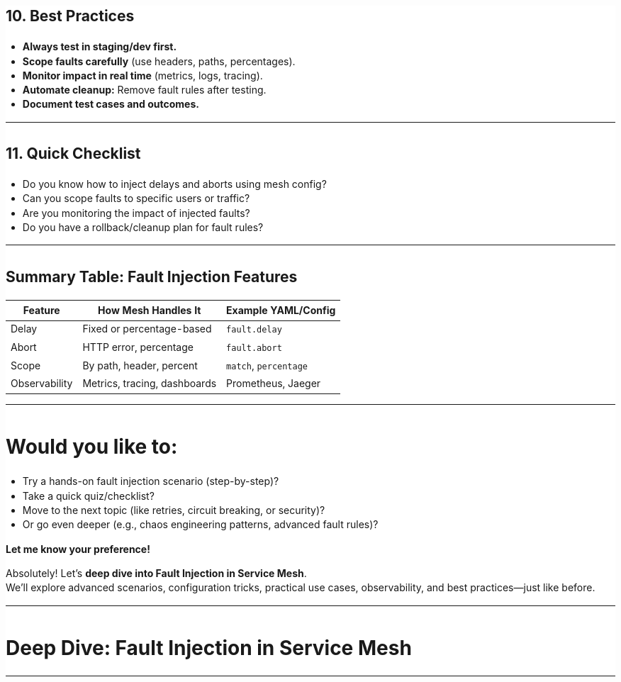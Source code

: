 
## **10. Best Practices**

- **Always test in staging/dev first.**
- **Scope faults carefully** (use headers, paths, percentages).
- **Monitor impact in real time** (metrics, logs, tracing).
- **Automate cleanup:** Remove fault rules after testing.
- **Document test cases and outcomes.**

---

## **11. Quick Checklist**

- Do you know how to inject delays and aborts using mesh config?
- Can you scope faults to specific users or traffic?
- Are you monitoring the impact of injected faults?
- Do you have a rollback/cleanup plan for fault rules?

---

## **Summary Table: Fault Injection Features**

| Feature           | How Mesh Handles It         | Example YAML/Config     |
|-------------------|----------------------------|------------------------|
| Delay             | Fixed or percentage-based   | `fault.delay`          |
| Abort             | HTTP error, percentage      | `fault.abort`          |
| Scope             | By path, header, percent    | `match`, `percentage`  |
| Observability     | Metrics, tracing, dashboards| Prometheus, Jaeger     |

---

# **Would you like to:**
- Try a hands-on fault injection scenario (step-by-step)?
- Take a quick quiz/checklist?
- Move to the next topic (like retries, circuit breaking, or security)?
- Or go even deeper (e.g., chaos engineering patterns, advanced fault rules)?

**Let me know your preference!**

Absolutely! Let’s **deep dive into Fault Injection in Service Mesh**.  
We’ll explore advanced scenarios, configuration tricks, practical use cases, observability, and best practices—just like before.

---

# **Deep Dive: Fault Injection in Service Mesh**

---
